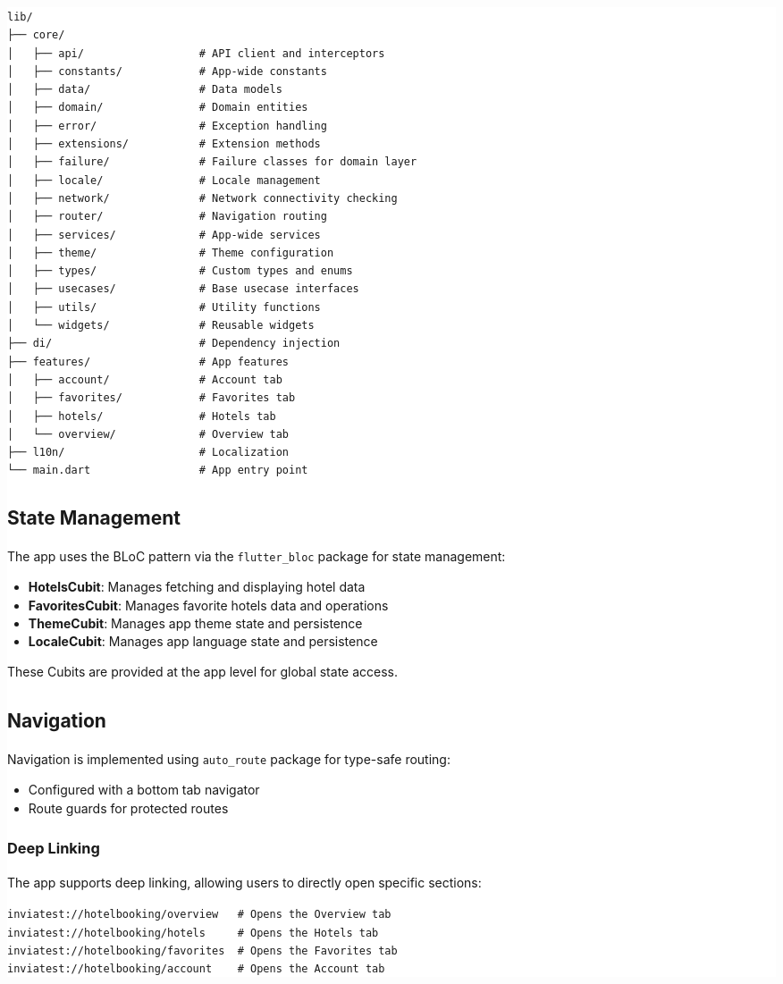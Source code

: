 ```
lib/
├── core/
│   ├── api/                  # API client and interceptors
│   ├── constants/            # App-wide constants
│   ├── data/                 # Data models
│   ├── domain/               # Domain entities
│   ├── error/                # Exception handling
│   ├── extensions/           # Extension methods
│   ├── failure/              # Failure classes for domain layer
│   ├── locale/               # Locale management
│   ├── network/              # Network connectivity checking
│   ├── router/               # Navigation routing
│   ├── services/             # App-wide services
│   ├── theme/                # Theme configuration
│   ├── types/                # Custom types and enums
│   ├── usecases/             # Base usecase interfaces
│   ├── utils/                # Utility functions
│   └── widgets/              # Reusable widgets
├── di/                       # Dependency injection
├── features/                 # App features
│   ├── account/              # Account tab
│   ├── favorites/            # Favorites tab
│   ├── hotels/               # Hotels tab
│   └── overview/             # Overview tab
├── l10n/                     # Localization
└── main.dart                 # App entry point
```

## State Management

The app uses the BLoC pattern via the `flutter_bloc` package for state management:

- **HotelsCubit**: Manages fetching and displaying hotel data
- **FavoritesCubit**: Manages favorite hotels data and operations
- **ThemeCubit**: Manages app theme state and persistence
- **LocaleCubit**: Manages app language state and persistence

These Cubits are provided at the app level for global state access.

## Navigation

Navigation is implemented using `auto_route` package for type-safe routing:

- Configured with a bottom tab navigator
- Route guards for protected routes

### Deep Linking

The app supports deep linking, allowing users to directly open specific sections:

```
inviatest://hotelbooking/overview   # Opens the Overview tab
inviatest://hotelbooking/hotels     # Opens the Hotels tab
inviatest://hotelbooking/favorites  # Opens the Favorites tab
inviatest://hotelbooking/account    # Opens the Account tab
```
